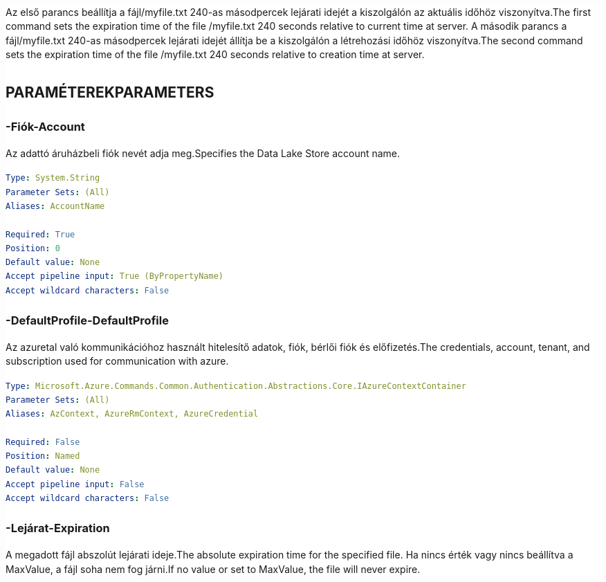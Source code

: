 <span data-ttu-id="854f0-117">Az első parancs beállítja a fájl/myfile.txt 240-as másodpercek lejárati idejét a kiszolgálón az aktuális időhöz viszonyítva.</span><span class="sxs-lookup"><span data-stu-id="854f0-117">The first command sets the expiration time of the file /myfile.txt 240 seconds relative to current time at server.</span></span>
<span data-ttu-id="854f0-118">A második parancs a fájl/myfile.txt 240-as másodpercek lejárati idejét állítja be a kiszolgálón a létrehozási időhöz viszonyítva.</span><span class="sxs-lookup"><span data-stu-id="854f0-118">The second command sets the expiration time of the file /myfile.txt 240 seconds relative to creation time at server.</span></span>

## <span data-ttu-id="854f0-119">PARAMÉTEREK</span><span class="sxs-lookup"><span data-stu-id="854f0-119">PARAMETERS</span></span>

### <span data-ttu-id="854f0-120">-Fiók</span><span class="sxs-lookup"><span data-stu-id="854f0-120">-Account</span></span>
<span data-ttu-id="854f0-121">Az adattó áruházbeli fiók nevét adja meg.</span><span class="sxs-lookup"><span data-stu-id="854f0-121">Specifies the Data Lake Store account name.</span></span>

```yaml
Type: System.String
Parameter Sets: (All)
Aliases: AccountName

Required: True
Position: 0
Default value: None
Accept pipeline input: True (ByPropertyName)
Accept wildcard characters: False
```

### <span data-ttu-id="854f0-122">-DefaultProfile</span><span class="sxs-lookup"><span data-stu-id="854f0-122">-DefaultProfile</span></span>
<span data-ttu-id="854f0-123">Az azuretal való kommunikációhoz használt hitelesítő adatok, fiók, bérlői fiók és előfizetés.</span><span class="sxs-lookup"><span data-stu-id="854f0-123">The credentials, account, tenant, and subscription used for communication with azure.</span></span>

```yaml
Type: Microsoft.Azure.Commands.Common.Authentication.Abstractions.Core.IAzureContextContainer
Parameter Sets: (All)
Aliases: AzContext, AzureRmContext, AzureCredential

Required: False
Position: Named
Default value: None
Accept pipeline input: False
Accept wildcard characters: False
```

### <span data-ttu-id="854f0-124">-Lejárat</span><span class="sxs-lookup"><span data-stu-id="854f0-124">-Expiration</span></span>
<span data-ttu-id="854f0-125">A megadott fájl abszolút lejárati ideje.</span><span class="sxs-lookup"><span data-stu-id="854f0-125">The absolute expiration time for the specified file.</span></span>
<span data-ttu-id="854f0-126">Ha nincs érték vagy nincs beállítva a MaxValue, a fájl soha nem fog járni.</span><span class="sxs-lookup"><span data-stu-id="854f0-126">If no value or set to MaxValue, the file will never expire.</span></span>
